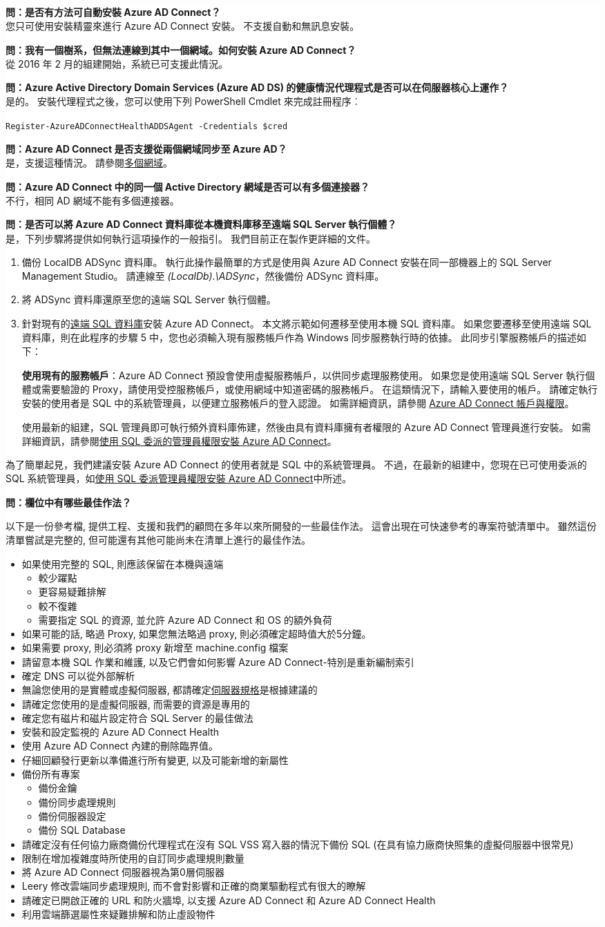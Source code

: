 **問：是否有方法可自動安裝 Azure AD Connect？**  
您只可使用安裝精靈來進行 Azure AD Connect 安裝。 不支援自動和無訊息安裝。

**問：我有一個樹系，但無法連線到其中一個網域。如何安裝 Azure AD Connect？**  
從 2016 年 2 月的組建開始，系統已可支援此情況。

**問：Azure Active Directory Domain Services (Azure AD DS) 的健康情況代理程式是否可以在伺服器核心上運作？**  
是的。 安裝代理程式之後，您可以使用下列 PowerShell Cmdlet 來完成註冊程序︰ 

`Register-AzureADConnectHealthADDSAgent -Credentials $cred`

**問：Azure AD Connect 是否支援從兩個網域同步至 Azure AD？**  
是，支援這種情況。 請參閱[多個網域](how-to-connect-install-multiple-domains.md)。
 
**問：Azure AD Connect 中的同一個 Active Directory 網域是否可以有多個連接器？**  
不行，相同 AD 網域不能有多個連接器。 

**問：是否可以將 Azure AD Connect 資料庫從本機資料庫移至遠端 SQL Server 執行個體？**    
是，下列步驟將提供如何執行這項操作的一般指引。 我們目前正在製作更詳細的文件。
1. 備份 LocalDB ADSync 資料庫。
執行此操作最簡單的方式是使用與 Azure AD Connect 安裝在同一部機器上的 SQL Server Management Studio。 請連線至 *(LocalDb).\ADSync*，然後備份 ADSync 資料庫。

2. 將 ADSync 資料庫還原至您的遠端 SQL Server 執行個體。

3. 針對現有的[遠端 SQL 資料庫](how-to-connect-install-existing-database.md)安裝 Azure AD Connect。
   本文將示範如何遷移至使用本機 SQL 資料庫。 如果您要遷移至使用遠端 SQL 資料庫，則在此程序的步驟 5 中，您也必須輸入現有服務帳戶作為 Windows 同步服務執行時的依據。 此同步引擎服務帳戶的描述如下：
   
      **使用現有的服務帳戶**：Azure AD Connect 預設會使用虛擬服務帳戶，以供同步處理服務使用。 如果您是使用遠端 SQL Server 執行個體或需要驗證的 Proxy，請使用受控服務帳戶，或使用網域中知道密碼的服務帳戶。 在這類情況下，請輸入要使用的帳戶。 請確定執行安裝的使用者是 SQL 中的系統管理員，以便建立服務帳戶的登入認證。 如需詳細資訊，請參閱 [Azure AD Connect 帳戶與權限](reference-connect-accounts-permissions.md#adsync-service-account)。 
   
      使用最新的組建，SQL 管理員即可執行頻外資料庫佈建，然後由具有資料庫擁有者權限的 Azure AD Connect 管理員進行安裝。 如需詳細資訊，請參閱[使用 SQL 委派的管理員權限安裝 Azure AD Connect](how-to-connect-install-sql-delegation.md)。

為了簡單起見，我們建議安裝 Azure AD Connect 的使用者就是 SQL 中的系統管理員。 不過，在最新的組建中，您現在已可使用委派的 SQL 系統管理員，如[使用 SQL 委派管理員權限安裝 Azure AD Connect](how-to-connect-install-sql-delegation.md)中所述。

**問：欄位中有哪些最佳作法？**  

以下是一份參考檔, 提供工程、支援和我們的顧問在多年以來所開發的一些最佳作法。  這會出現在可快速參考的專案符號清單中。  雖然這份清單嘗試是完整的, 但可能還有其他可能尚未在清單上進行的最佳作法。

- 如果使用完整的 SQL, 則應該保留在本機與遠端
    - 較少躍點
    - 更容易疑難排解
    - 較不復雜
    - 需要指定 SQL 的資源, 並允許 Azure AD Connect 和 OS 的額外負荷
- 如果可能的話, 略過 Proxy, 如果您無法略過 proxy, 則必須確定超時值大於5分鐘。
- 如果需要 proxy, 則必須將 proxy 新增至 machine.config 檔案
- 請留意本機 SQL 作業和維護, 以及它們會如何影響 Azure AD Connect-特別是重新編制索引
- 確定 DNS 可以從外部解析
- 無論您使用的是實體或虛擬伺服器, 都請確定[伺服器規格](how-to-connect-install-prerequisites.md#hardware-requirements-for-azure-ad-connect)是根據建議的
- 請確定您使用的是虛擬伺服器, 而需要的資源是專用的
- 確定您有磁片和磁片設定符合 SQL Server 的最佳做法
- 安裝和設定監視的 Azure AD Connect Health
- 使用 Azure AD Connect 內建的刪除臨界值。
- 仔細回顧發行更新以準備進行所有變更, 以及可能新增的新屬性
- 備份所有專案
    - 備份金鑰
    - 備份同步處理規則
    - 備份伺服器設定
    - 備份 SQL Database
- 請確定沒有任何協力廠商備份代理程式在沒有 SQL VSS 寫入器的情況下備份 SQL (在具有協力廠商快照集的虛擬伺服器中很常見)
- 限制在增加複雜度時所使用的自訂同步處理規則數量
- 將 Azure AD Connect 伺服器視為第0層伺服器
- Leery 修改雲端同步處理規則, 而不會對影響和正確的商業驅動程式有很大的瞭解
- 請確定已開啟正確的 URL 和防火牆埠, 以支援 Azure AD Connect 和 Azure AD Connect Health
- 利用雲端篩選屬性來疑難排解和防止虛設物件